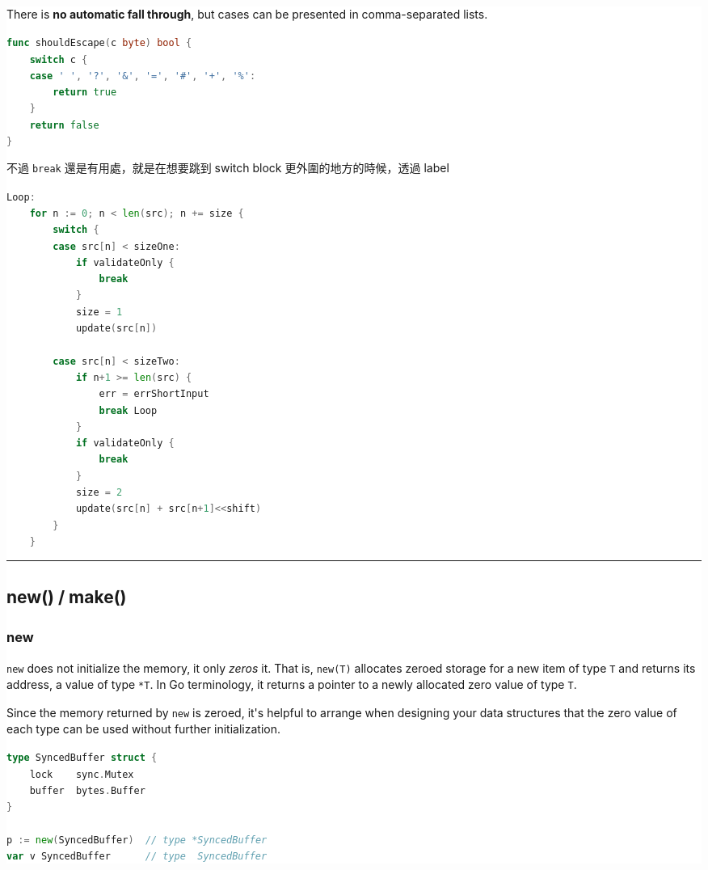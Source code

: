 There is **no automatic fall through**, but cases can be presented in comma-separated lists.

``` go
func shouldEscape(c byte) bool {
    switch c {
    case ' ', '?', '&', '=', '#', '+', '%':
        return true
    }
    return false
}
```

不過 `break` 還是有用處，就是在想要跳到 switch block 更外圍的地方的時候，透過 label

``` go
Loop:
	for n := 0; n < len(src); n += size {
		switch {
		case src[n] < sizeOne:
			if validateOnly {
				break
			}
			size = 1
			update(src[n])

		case src[n] < sizeTwo:
			if n+1 >= len(src) {
				err = errShortInput
				break Loop
			}
			if validateOnly {
				break
			}
			size = 2
			update(src[n] + src[n+1]<<shift)
		}
	}
```

---

## new() / make()

### new
`new` does not initialize the memory, it only *zeros* it. That is, `new(T)` allocates zeroed storage for a new item of type `T` and returns its address, a value of type `*T`. In Go terminology, it returns a pointer to a newly allocated zero value of type `T`.

Since the memory returned by `new` is zeroed, it's helpful to arrange when designing your data structures that the zero value of each type can be used without further initialization. 

``` go
type SyncedBuffer struct {
    lock    sync.Mutex
    buffer  bytes.Buffer
}

p := new(SyncedBuffer)  // type *SyncedBuffer
var v SyncedBuffer      // type  SyncedBuffer
```
